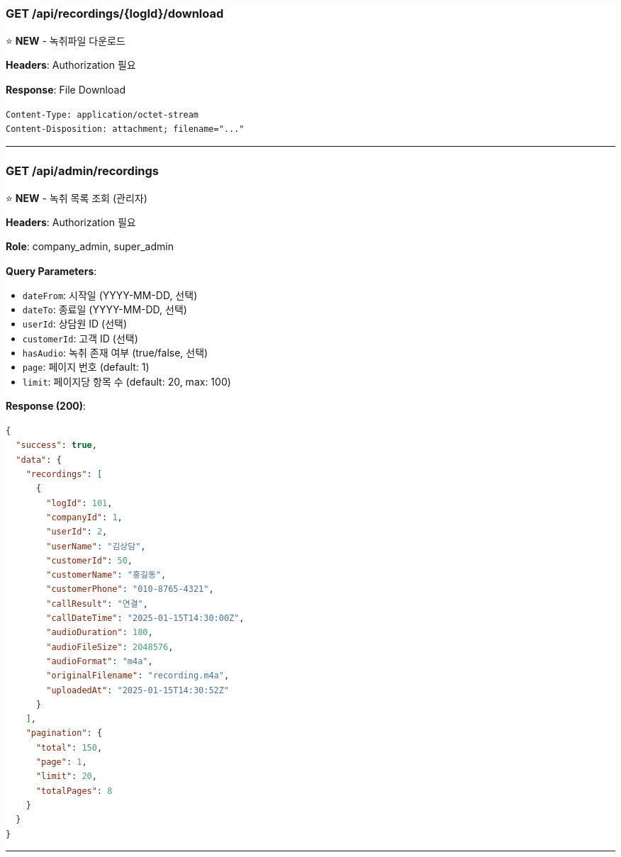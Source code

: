 
### GET /api/recordings/{logId}/download

⭐ **NEW** - 녹취파일 다운로드

**Headers**: Authorization 필요

**Response**: File Download
```
Content-Type: application/octet-stream
Content-Disposition: attachment; filename="..."
```

---

### GET /api/admin/recordings

⭐ **NEW** - 녹취 목록 조회 (관리자)

**Headers**: Authorization 필요

**Role**: company_admin, super_admin

**Query Parameters**:
- `dateFrom`: 시작일 (YYYY-MM-DD, 선택)
- `dateTo`: 종료일 (YYYY-MM-DD, 선택)
- `userId`: 상담원 ID (선택)
- `customerId`: 고객 ID (선택)
- `hasAudio`: 녹취 존재 여부 (true/false, 선택)
- `page`: 페이지 번호 (default: 1)
- `limit`: 페이지당 항목 수 (default: 20, max: 100)

**Response (200)**:
```json
{
  "success": true,
  "data": {
    "recordings": [
      {
        "logId": 101,
        "companyId": 1,
        "userId": 2,
        "userName": "김상담",
        "customerId": 50,
        "customerName": "홍길동",
        "customerPhone": "010-8765-4321",
        "callResult": "연결",
        "callDateTime": "2025-01-15T14:30:00Z",
        "audioDuration": 180,
        "audioFileSize": 2048576,
        "audioFormat": "m4a",
        "originalFilename": "recording.m4a",
        "uploadedAt": "2025-01-15T14:30:52Z"
      }
    ],
    "pagination": {
      "total": 150,
      "page": 1,
      "limit": 20,
      "totalPages": 8
    }
  }
}
```

---